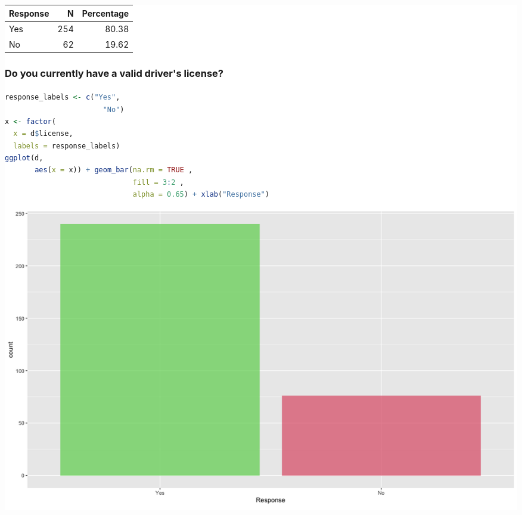 <table class="table table-striped" style="">
 <thead>
  <tr>
   <th style="text-align:left;"> Response </th>
   <th style="text-align:right;"> N </th>
   <th style="text-align:right;"> Percentage </th>
  </tr>
 </thead>
<tbody>
  <tr>
   <td style="text-align:left;"> Yes </td>
   <td style="text-align:right;"> 254 </td>
   <td style="text-align:right;"> 80.38 </td>
  </tr>
  <tr>
   <td style="text-align:left;"> No </td>
   <td style="text-align:right;"> 62 </td>
   <td style="text-align:right;"> 19.62 </td>
  </tr>
</tbody>
</table>


### Do you currently have a valid driver's license?

```r
response_labels <- c("Yes",
                       "No")
x <- factor(
  x = d$license,
  labels = response_labels)
ggplot(d,
       aes(x = x)) + geom_bar(na.rm = TRUE ,
                              fill = 3:2 ,
                              alpha = 0.65) + xlab("Response")
```

![](INTERACT_sk_W1_HS_files/figure-html/license-1.png)
